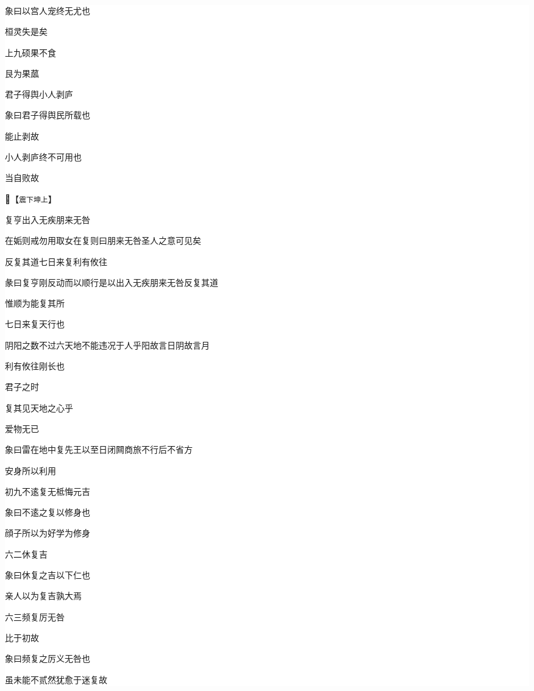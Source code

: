 象曰以宫人宠终无尤也  

桓灵失是矣  

上九硕果不食  

艮为果蓏  

君子得舆小人剥庐  

象曰君子得舆民所载也  

能止剥故  

小人剥庐终不可用也  

当自败故  

【`震下坤上`】  

复亨出入无疾朋来无咎  

在姤则戒勿用取女在复则曰朋来无咎圣人之意可见矣  

反复其道七日来复利有攸往  

彖曰复亨刚反动而以顺行是以出入无疾朋来无咎反复其道  

惟顺为能复其所  

七日来复天行也  

阴阳之数不过六天地不能违况于人乎阳故言日阴故言月  

利有攸往刚长也  

君子之时  

复其见天地之心乎  

爱物无已  

象曰雷在地中复先王以至日闭闗商旅不行后不省方  

安身所以利用  

初九不逺复无柢悔元吉  

象曰不逺之复以修身也  

顔子所以为好学为修身  

六二休复吉  

象曰休复之吉以下仁也  

亲人以为复吉孰大焉  

六三频复厉无咎  

比于初故  

象曰频复之厉义无咎也  

虽未能不贰然犹愈于迷复故  
